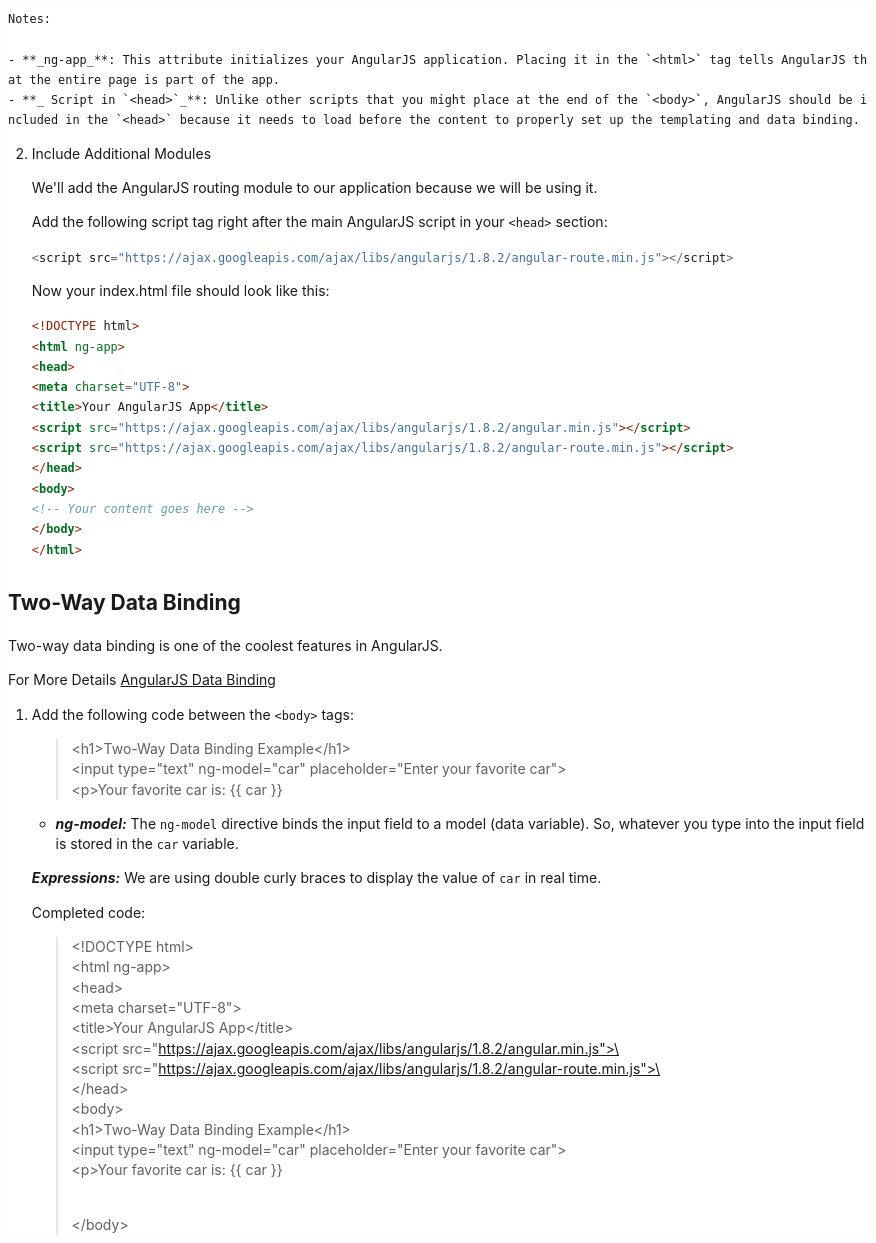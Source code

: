     Notes:

    - **_ng-app_**: This attribute initializes your AngularJS application. Placing it in the `<html>` tag tells AngularJS that the entire page is part of the app.
    - **_ Script in `<head>`_**: Unlike other scripts that you might place at the end of the `<body>`, AngularJS should be included in the `<head>` because it needs to load before the content to properly set up the templating and data binding.

2.  Include Additional Modules

    We'll add the AngularJS routing module to our application because we will be using it.

    Add the following script tag right after the main AngularJS script in your `<head>` section:

    ```Javascript
    <script src="https://ajax.googleapis.com/ajax/libs/angularjs/1.8.2/angular-route.min.js"></script>
    ```

    Now your index.html file should look like this:

    ```HTML
    <!DOCTYPE html>
    <html ng-app>
    <head>
    <meta charset="UTF-8">
    <title>Your AngularJS App</title>
    <script src="https://ajax.googleapis.com/ajax/libs/angularjs/1.8.2/angular.min.js"></script>
    <script src="https://ajax.googleapis.com/ajax/libs/angularjs/1.8.2/angular-route.min.js"></script>
    </head>
    <body>
    <!-- Your content goes here -->
    </body>
    </html>
    ```

## Two-Way Data Binding

Two-way data binding is one of the coolest features in AngularJS.

For More Details [AngularJS Data Binding](https://docs.angularjs.org/guide/databinding)

1. Add the following code between the `<body>` tags:

   > \<h1>Two-Way Data Binding Example\</h1>  
   > \<input type="text" ng-model="car" placeholder="Enter your favorite car">  
   > \<p>Your favorite car is: \{\{ car \}\}</p>  

   - **_ng-model:_** The `ng-model` directive binds the input field to a model (data variable). So, whatever you type into the input field is stored in the `car` variable.

   **_Expressions:_** We are using double curly braces to display the value of `car` in real time.




   Completed code:

   > \<!DOCTYPE html>  
   > \<html ng-app>  
   > \<head>  
   > \<meta charset="UTF-8">  
   > \<title>Your AngularJS App\</title>  
   > \<script src="https://ajax.googleapis.com/ajax/libs/angularjs/1.8.2/angular.min.js">\</script>  
   > \<script src="https://ajax.googleapis.com/ajax/libs/angularjs/1.8.2/angular-route.min.js">\</script>  
   > \</head>  
   > \<body>  
   > \<h1>Two-Way Data Binding Example\</h1>  
   > \<input type="text" ng-model="car" placeholder="Enter your favorite car">  
   > \<p>Your favorite car is: \{\{ car \}\}</p>  
   > \</body>  